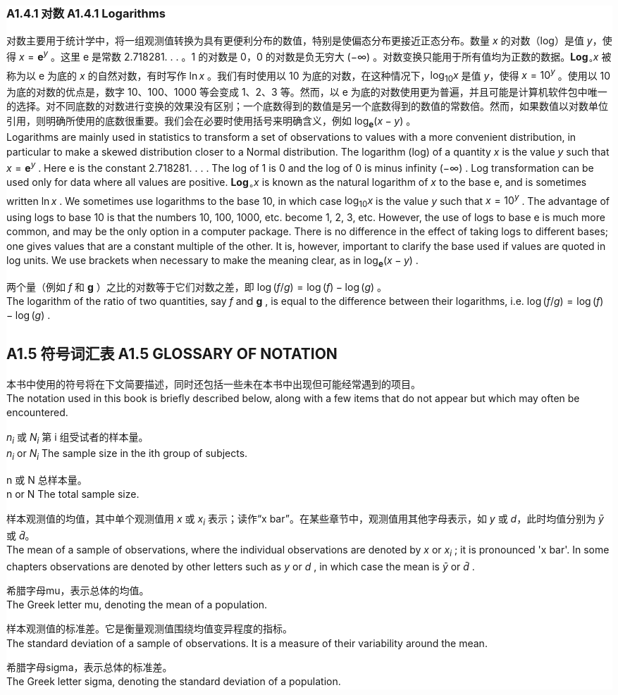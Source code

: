 
### A1.4.1 对数  A1.4.1 Logarithms  

对数主要用于统计学中，将一组观测值转换为具有更便利分布的数值，特别是使偏态分布更接近正态分布。数量 $x$ 的对数（log）是值 $y$，使得 $x = \mathbf{e}^{y}$ 。这里 e 是常数 2.718281. . . 。1 的对数是 0，0 的对数是负无穷大 $(-\infty)$ 。对数变换只能用于所有值均为正数的数据。$\mathbf{Log}_{\circ}x$ 被称为以 e 为底的 $x$ 的自然对数，有时写作 $\ln x$ 。我们有时使用以 10 为底的对数，在这种情况下，$\log_{10}x$ 是值 $y$，使得 $x = 10^{y}$ 。使用以 10 为底的对数的优点是，数字 10、100、1000 等会变成 1、2、3 等。然而，以 e 为底的对数使用更为普遍，并且可能是计算机软件包中唯一的选择。对不同底数的对数进行变换的效果没有区别；一个底数得到的数值是另一个底数得到的数值的常数倍。然而，如果数值以对数单位引用，则明确所使用的底数很重要。我们会在必要时使用括号来明确含义，例如 $\log_{\mathbf{e}}(x - y)$ 。  
Logarithms are mainly used in statistics to transform a set of observations to values with a more convenient distribution, in particular to make a skewed distribution closer to a Normal distribution. The logarithm (log) of a quantity  $x$  is the value  $y$  such that  $x = \mathbf{e}^{y}$  . Here e is the constant 2.718281. . . . The log of 1 is 0 and the log of 0 is minus infinity  $(-\infty)$  . Log transformation can be used only for data where all values are positive.  $\mathbf{Log}_{\circ}x$  is known as the natural logarithm of  $x$  to the base e, and is sometimes written  $\ln x$  . We sometimes use logarithms to the base 10, in which case  $\log_{10}x$  is the value  $y$  such that  $x = 10^{y}$  . The advantage of using logs to base 10 is that the numbers 10, 100, 1000, etc. become 1, 2, 3, etc. However, the use of logs to base e is much more common, and may be the only option in a computer package. There is no difference in the effect of taking logs to different bases; one gives values that are a constant multiple of the other. It is, however, important to clarify the base used if values are quoted in log units. We use brackets when necessary to make the meaning clear, as in  $\log_{\mathbf{e}}(x - y)$  .  

两个量（例如 $f$ 和 $\pmb{g}$ ）之比的对数等于它们对数之差，即 $\log {(f / g)} = \log {(f)} - \log {(g)}$ 。  
The logarithm of the ratio of two quantities, say  $f$  and  $\pmb{g}$  , is equal to the difference between their logarithms, i.e.  $\log {(f / g)} = \log {(f)} - \log {(g)}$  .  


## A1.5 符号词汇表  A1.5 GLOSSARY OF NOTATION  

本书中使用的符号将在下文简要描述，同时还包括一些未在本书中出现但可能经常遇到的项目。  
The notation used in this book is briefly described below, along with a few items that do not appear but which may often be encountered.  

$n_{i}$ 或 $N_{i}$ 第 i 组受试者的样本量。  
$n_{i}$  or  $N_{i}$  The sample size in the ith group of subjects.  

n 或 N 总样本量。  
n or N The total sample size.  

样本观测值的均值，其中单个观测值用 $x$ 或 $x_{i}$ 表示；读作“x bar”。在某些章节中，观测值用其他字母表示，如 $y$ 或 $d$，此时均值分别为 $\bar{y}$ 或 $\bar{d}$。  
The mean of a sample of observations, where the individual observations are denoted by  $x$  or  $x_{i}$ ; it is pronounced 'x bar'. In some chapters observations are denoted by other letters such as  $y$  or  $d$ , in which case the mean is  $\bar{y}$  or  $\bar{d}$ .  

希腊字母mu，表示总体的均值。  
The Greek letter mu, denoting the mean of a population.  

样本观测值的标准差。它是衡量观测值围绕均值变异程度的指标。  
The standard deviation of a sample of observations. It is a measure of their variability around the mean.  

希腊字母sigma，表示总体的标准差。  
The Greek letter sigma, denoting the standard deviation of a population.  
